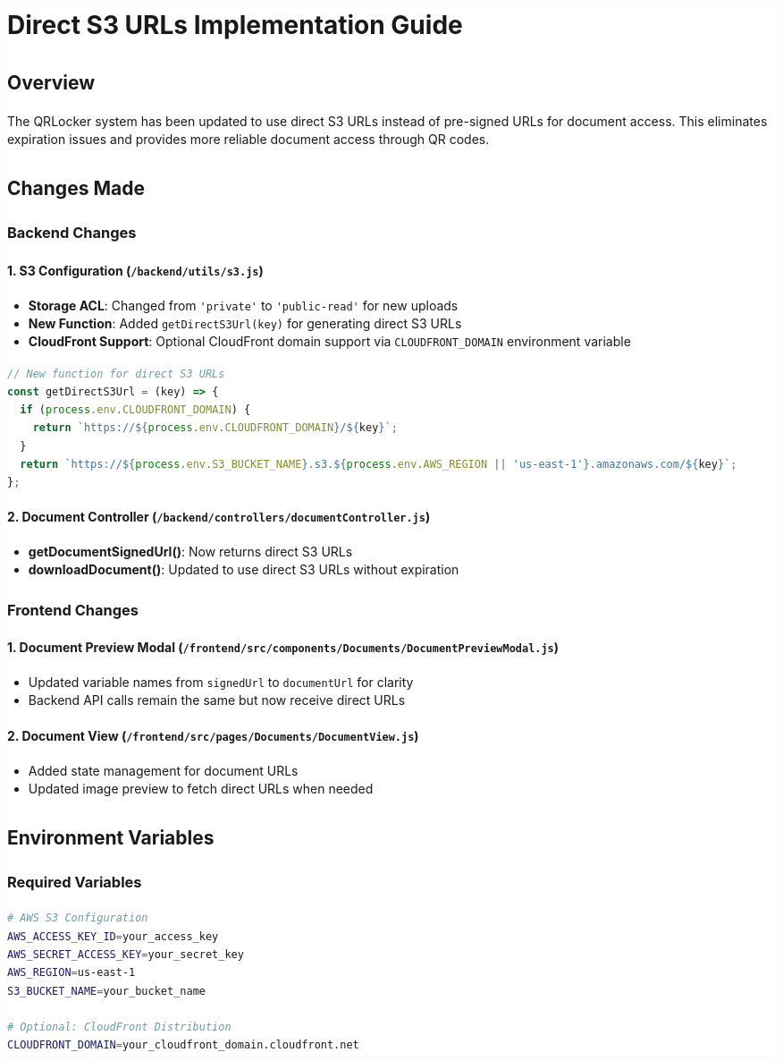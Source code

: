 # Direct S3 URLs Implementation Guide

## Overview
The QRLocker system has been updated to use direct S3 URLs instead of pre-signed URLs for document access. This eliminates expiration issues and provides more reliable document access through QR codes.

## Changes Made

### Backend Changes

#### 1. S3 Configuration (`/backend/utils/s3.js`)
- **Storage ACL**: Changed from `'private'` to `'public-read'` for new uploads
- **New Function**: Added `getDirectS3Url(key)` for generating direct S3 URLs
- **CloudFront Support**: Optional CloudFront domain support via `CLOUDFRONT_DOMAIN` environment variable

```javascript
// New function for direct S3 URLs
const getDirectS3Url = (key) => {
  if (process.env.CLOUDFRONT_DOMAIN) {
    return `https://${process.env.CLOUDFRONT_DOMAIN}/${key}`;
  }
  return `https://${process.env.S3_BUCKET_NAME}.s3.${process.env.AWS_REGION || 'us-east-1'}.amazonaws.com/${key}`;
};
```

#### 2. Document Controller (`/backend/controllers/documentController.js`)
- **getDocumentSignedUrl()**: Now returns direct S3 URLs
- **downloadDocument()**: Updated to use direct S3 URLs without expiration

### Frontend Changes

#### 1. Document Preview Modal (`/frontend/src/components/Documents/DocumentPreviewModal.js`)
- Updated variable names from `signedUrl` to `documentUrl` for clarity
- Backend API calls remain the same but now receive direct URLs

#### 2. Document View (`/frontend/src/pages/Documents/DocumentView.js`)
- Added state management for document URLs
- Updated image preview to fetch direct URLs when needed

## Environment Variables

### Required Variables
```bash
# AWS S3 Configuration
AWS_ACCESS_KEY_ID=your_access_key
AWS_SECRET_ACCESS_KEY=your_secret_key
AWS_REGION=us-east-1
S3_BUCKET_NAME=your_bucket_name

# Optional: CloudFront Distribution
CLOUDFRONT_DOMAIN=your_cloudfront_domain.cloudfront.net
```
